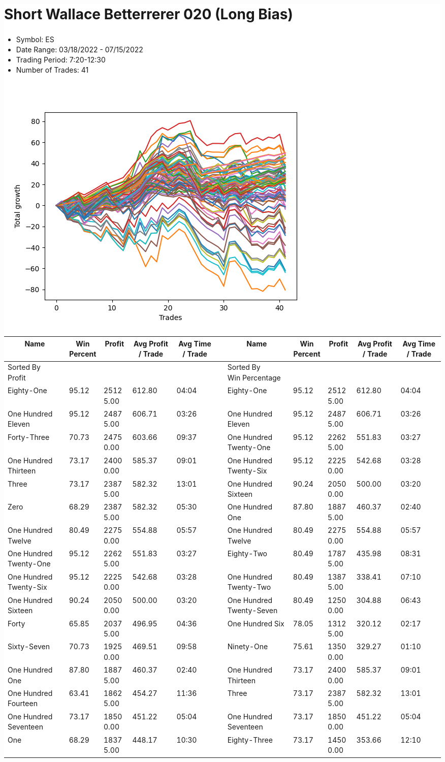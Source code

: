 # Short Wallace Betterrerer 020 (Long Bias)
- Symbol: ES
- Date Range: 03/18/2022 - 07/15/2022
- Trading Period: 7:20-12:30
- Number of Trades: 41

![Plot](ShortWallaceBetterrerer020ES(LongBias).png)

| Name | Win Percent | Profit | Avg Profit / Trade | Avg Time / Trade |      | Name | Win Percent | Profit | Avg Profit / Trade | Avg Time / Trade |
| ---- | ----------- | ------ | ------------------ | ---------------- | ---- | ---- | ----------- | ------ | ------------------ | ---------------- |
| Sorted By <br> Profit | | | | | | Sorted By <br> Win Percentage ||||
| Eighty-One | 95.12 | 25125.00 | 612.80 | 04:04 |     | Eighty-One | 95.12 | 25125.00 | 612.80 | 04:04 |
| One Hundred Eleven | 95.12 | 24875.00 | 606.71 | 03:26 |     | One Hundred Eleven | 95.12 | 24875.00 | 606.71 | 03:26 |
| Forty-Three | 70.73 | 24750.00 | 603.66 | 09:37 |     | One Hundred Twenty-One | 95.12 | 22625.00 | 551.83 | 03:27 |
| One Hundred Thirteen | 73.17 | 24000.00 | 585.37 | 09:01 |     | One Hundred Twenty-Six | 95.12 | 22250.00 | 542.68 | 03:28 |
| Three | 73.17 | 23875.00 | 582.32 | 13:01 |     | One Hundred Sixteen | 90.24 | 20500.00 | 500.00 | 03:20 |
| Zero | 68.29 | 23875.00 | 582.32 | 05:30 |     | One Hundred One | 87.80 | 18875.00 | 460.37 | 02:40 |
| One Hundred Twelve | 80.49 | 22750.00 | 554.88 | 05:57 |     | One Hundred Twelve | 80.49 | 22750.00 | 554.88 | 05:57 |
| One Hundred Twenty-One | 95.12 | 22625.00 | 551.83 | 03:27 |     | Eighty-Two | 80.49 | 17875.00 | 435.98 | 08:31 |
| One Hundred Twenty-Six | 95.12 | 22250.00 | 542.68 | 03:28 |     | One Hundred Twenty-Two | 80.49 | 13875.00 | 338.41 | 07:10 |
| One Hundred Sixteen | 90.24 | 20500.00 | 500.00 | 03:20 |     | One Hundred Twenty-Seven | 80.49 | 12500.00 | 304.88 | 06:43 |
| Forty | 65.85 | 20375.00 | 496.95 | 04:36 |     | One Hundred Six | 78.05 | 13125.00 | 320.12 | 02:17 |
| Sixty-Seven | 70.73 | 19250.00 | 469.51 | 09:58 |     | Ninety-One | 75.61 | 13500.00 | 329.27 | 01:10 |
| One Hundred One | 87.80 | 18875.00 | 460.37 | 02:40 |     | One Hundred Thirteen | 73.17 | 24000.00 | 585.37 | 09:01 |
| One Hundred Fourteen | 63.41 | 18625.00 | 454.27 | 11:36 |     | Three | 73.17 | 23875.00 | 582.32 | 13:01 |
| One Hundred Seventeen | 73.17 | 18500.00 | 451.22 | 05:04 |     | One Hundred Seventeen | 73.17 | 18500.00 | 451.22 | 05:04 |
| One | 68.29 | 18375.00 | 448.17 | 10:30 |     | Eighty-Three | 73.17 | 14500.00 | 353.66 | 12:10 |